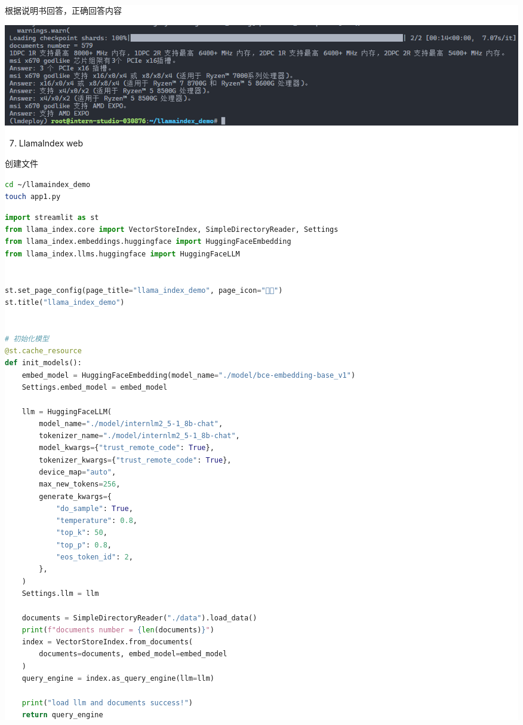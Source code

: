 根据说明书回答，正确回答内容

![image-20241105143643910](1-4_rag.assets/image-20241105143643910.png)

7. LlamaIndex web

创建文件

```sh
cd ~/llamaindex_demo
touch app1.py
```

```python
import streamlit as st
from llama_index.core import VectorStoreIndex, SimpleDirectoryReader, Settings
from llama_index.embeddings.huggingface import HuggingFaceEmbedding
from llama_index.llms.huggingface import HuggingFaceLLM


st.set_page_config(page_title="llama_index_demo", page_icon="🦜🔗")
st.title("llama_index_demo")


# 初始化模型
@st.cache_resource
def init_models():
    embed_model = HuggingFaceEmbedding(model_name="./model/bce-embedding-base_v1")
    Settings.embed_model = embed_model

    llm = HuggingFaceLLM(
        model_name="./model/internlm2_5-1_8b-chat",
        tokenizer_name="./model/internlm2_5-1_8b-chat",
        model_kwargs={"trust_remote_code": True},
        tokenizer_kwargs={"trust_remote_code": True},
        device_map="auto",
        max_new_tokens=256,
        generate_kwargs={
            "do_sample": True,
            "temperature": 0.8,
            "top_k": 50,
            "top_p": 0.8,
            "eos_token_id": 2,
        },
    )
    Settings.llm = llm

    documents = SimpleDirectoryReader("./data").load_data()
    print(f"documents number = {len(documents)}")
    index = VectorStoreIndex.from_documents(
        documents=documents, embed_model=embed_model
    )
    query_engine = index.as_query_engine(llm=llm)

    print("load llm and documents success!")
    return query_engine

```